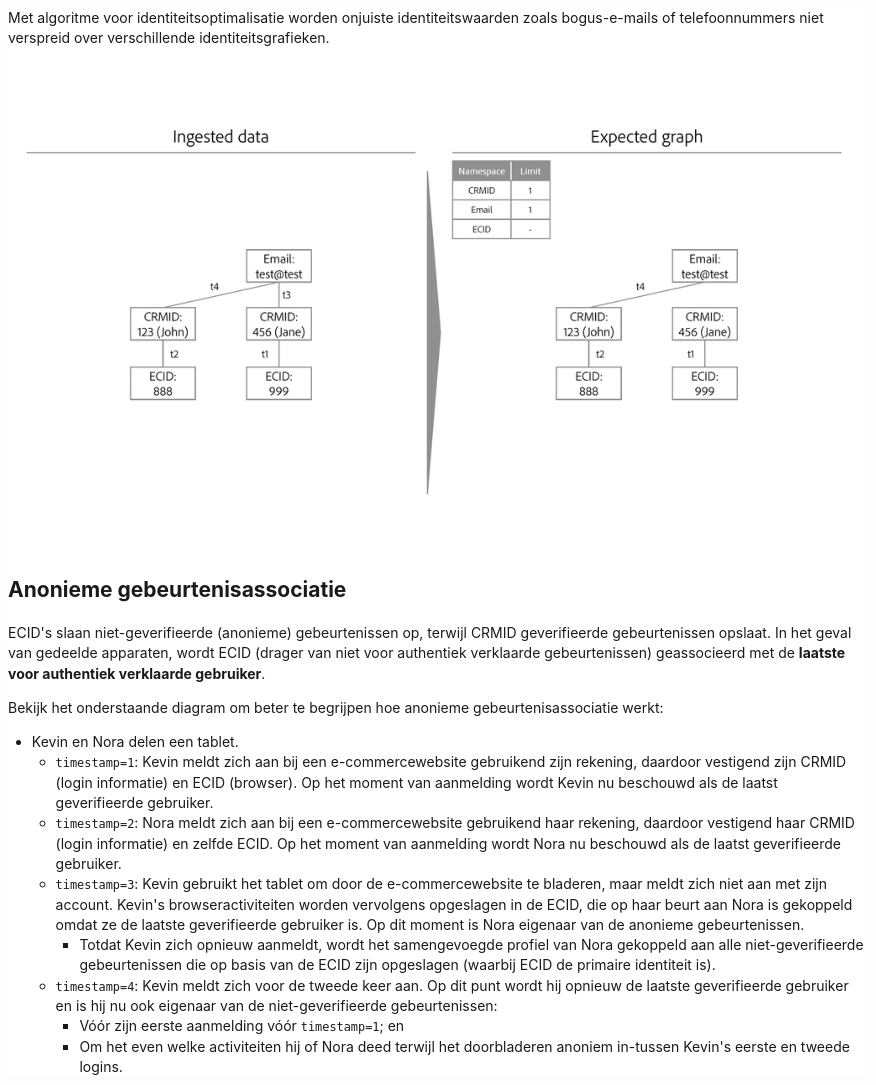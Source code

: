 Met algoritme voor identiteitsoptimalisatie worden onjuiste identiteitswaarden zoals bogus-e-mails of telefoonnummers niet verspreid over verschillende identiteitsgrafieken.

![ slecht-e-mail ](../images/identity-settings/bad-email.png)

## Anonieme gebeurtenisassociatie

ECID&#39;s slaan niet-geverifieerde (anonieme) gebeurtenissen op, terwijl CRMID geverifieerde gebeurtenissen opslaat. In het geval van gedeelde apparaten, wordt ECID (drager van niet voor authentiek verklaarde gebeurtenissen) geassocieerd met de **laatste voor authentiek verklaarde gebruiker**.

Bekijk het onderstaande diagram om beter te begrijpen hoe anonieme gebeurtenisassociatie werkt:

* Kevin en Nora delen een tablet.
   * `timestamp=1`: Kevin meldt zich aan bij een e-commercewebsite gebruikend zijn rekening, daardoor vestigend zijn CRMID (login informatie) en ECID (browser). Op het moment van aanmelding wordt Kevin nu beschouwd als de laatst geverifieerde gebruiker.
   * `timestamp=2`: Nora meldt zich aan bij een e-commercewebsite gebruikend haar rekening, daardoor vestigend haar CRMID (login informatie) en zelfde ECID. Op het moment van aanmelding wordt Nora nu beschouwd als de laatst geverifieerde gebruiker.
   * `timestamp=3`: Kevin gebruikt het tablet om door de e-commercewebsite te bladeren, maar meldt zich niet aan met zijn account. Kevin&#39;s browseractiviteiten worden vervolgens opgeslagen in de ECID, die op haar beurt aan Nora is gekoppeld omdat ze de laatste geverifieerde gebruiker is. Op dit moment is Nora eigenaar van de anonieme gebeurtenissen.
      * Totdat Kevin zich opnieuw aanmeldt, wordt het samengevoegde profiel van Nora gekoppeld aan alle niet-geverifieerde gebeurtenissen die op basis van de ECID zijn opgeslagen (waarbij ECID de primaire identiteit is).
   * `timestamp=4`: Kevin meldt zich voor de tweede keer aan. Op dit punt wordt hij opnieuw de laatste geverifieerde gebruiker en is hij nu ook eigenaar van de niet-geverifieerde gebeurtenissen:
      * Vóór zijn eerste aanmelding vóór `timestamp=1`; en
      * Om het even welke activiteiten hij of Nora deed terwijl het doorbladeren anoniem in-tussen Kevin&#39;s eerste en tweede logins.
